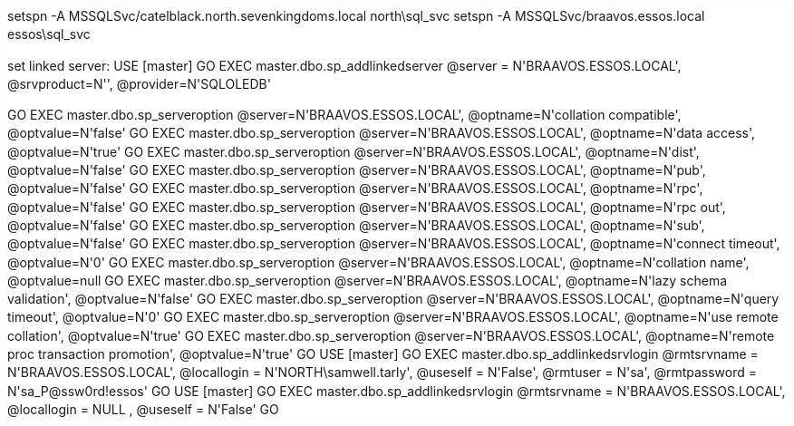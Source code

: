setspn -A MSSQLSvc/catelblack.north.sevenkingdoms.local north\sql_svc
setspn -A MSSQLSvc/braavos.essos.local essos\sql_svc


set linked server:
USE [master]
GO
EXEC master.dbo.sp_addlinkedserver @server = N'BRAAVOS.ESSOS.LOCAL', @srvproduct=N'', @provider=N'SQLOLEDB'

GO
EXEC master.dbo.sp_serveroption @server=N'BRAAVOS.ESSOS.LOCAL', @optname=N'collation compatible', @optvalue=N'false'
GO
EXEC master.dbo.sp_serveroption @server=N'BRAAVOS.ESSOS.LOCAL', @optname=N'data access', @optvalue=N'true'
GO
EXEC master.dbo.sp_serveroption @server=N'BRAAVOS.ESSOS.LOCAL', @optname=N'dist', @optvalue=N'false'
GO
EXEC master.dbo.sp_serveroption @server=N'BRAAVOS.ESSOS.LOCAL', @optname=N'pub', @optvalue=N'false'
GO
EXEC master.dbo.sp_serveroption @server=N'BRAAVOS.ESSOS.LOCAL', @optname=N'rpc', @optvalue=N'false'
GO
EXEC master.dbo.sp_serveroption @server=N'BRAAVOS.ESSOS.LOCAL', @optname=N'rpc out', @optvalue=N'false'
GO
EXEC master.dbo.sp_serveroption @server=N'BRAAVOS.ESSOS.LOCAL', @optname=N'sub', @optvalue=N'false'
GO
EXEC master.dbo.sp_serveroption @server=N'BRAAVOS.ESSOS.LOCAL', @optname=N'connect timeout', @optvalue=N'0'
GO
EXEC master.dbo.sp_serveroption @server=N'BRAAVOS.ESSOS.LOCAL', @optname=N'collation name', @optvalue=null
GO
EXEC master.dbo.sp_serveroption @server=N'BRAAVOS.ESSOS.LOCAL', @optname=N'lazy schema validation', @optvalue=N'false'
GO
EXEC master.dbo.sp_serveroption @server=N'BRAAVOS.ESSOS.LOCAL', @optname=N'query timeout', @optvalue=N'0'
GO
EXEC master.dbo.sp_serveroption @server=N'BRAAVOS.ESSOS.LOCAL', @optname=N'use remote collation', @optvalue=N'true'
GO
EXEC master.dbo.sp_serveroption @server=N'BRAAVOS.ESSOS.LOCAL', @optname=N'remote proc transaction promotion', @optvalue=N'true'
GO
USE [master]
GO
EXEC master.dbo.sp_addlinkedsrvlogin @rmtsrvname = N'BRAAVOS.ESSOS.LOCAL', @locallogin = N'NORTH\samwell.tarly', @useself = N'False', @rmtuser = N'sa', @rmtpassword = N'sa_P@ssw0rd!essos'
GO
USE [master]
GO
EXEC master.dbo.sp_addlinkedsrvlogin @rmtsrvname = N'BRAAVOS.ESSOS.LOCAL', @locallogin = NULL , @useself = N'False'
GO
